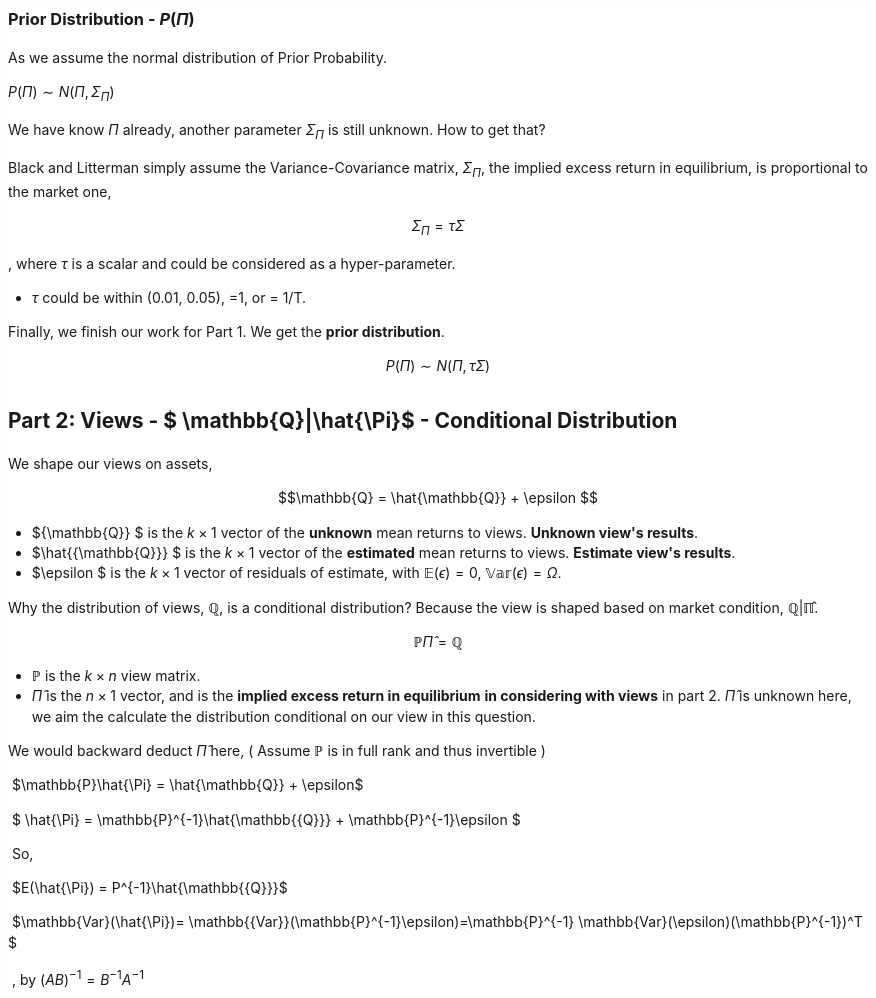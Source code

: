 ### Prior Distribution - $P(\Pi)$

As we assume the normal distribution of Prior Probability.

$P(\Pi) \sim N(\Pi, \Sigma_{\Pi})$

We have know $\Pi$ already, another parameter $\Sigma_{\Pi}$ is still unknown. How to get that?

Black and Litterman simply assume the Variance-Covariance matrix, $\Sigma_{\Pi}$, the implied excess return in equilibrium, is proportional to the market one, 

$$\Sigma_{\Pi} = \tau \Sigma$$

, where $\tau$ is a scalar and could be considered as a hyper-parameter. 

- $\tau$ could be within (0.01, 0.05), =1, or = 1/T. 

Finally, we finish our work for Part 1. We get the **prior distribution**.

$$P(\Pi) \sim N(\Pi, \tau \Sigma)$$

## Part 2: Views - $ \mathbb{Q}|\hat{\Pi}$ - Conditional Distribution

We shape our views on assets,

$$\mathbb{Q} =  \hat{\mathbb{Q}} + \epsilon $$

- ${\mathbb{Q}} $ is the $k\times1$ vector of the **unknown** mean returns to views. **Unknown view's results**.
- $\hat{{\mathbb{Q}}} $ is the $k\times1$ vector of the **estimated** mean returns to views. **Estimate view's results**.
- $\epsilon $ is the $k\times1$ vector of residuals of estimate, with $\mathbb{E}(\epsilon) = 0$, $\mathbb{Var}(\epsilon) = \Omega$.

Why the distribution of views, $\mathbb{Q}$, is a conditional distribution? Because the view is shaped based on market condition, $\mathbb{Q}|\mathbb{\hat{\Pi}}$.

$$ \mathbb{P}\hat{\Pi} = \mathbb{Q} $$

- $\mathbb{P}$ is the $k\times n$ view matrix.
- $\hat{\Pi}$ is the $n \times 1$ vector, and is the **implied excess return in equilibrium** **in considering with views** in part 2. $\hat{\Pi}$ is unknown here, we aim the calculate the distribution conditional on our view in this question.

We would backward deduct $\hat{{\Pi}}$ here, ( Assume $\mathbb{P}$ is in full rank and thus invertible )

​		$\mathbb{P}\hat{\Pi} = \hat{\mathbb{Q}} + \epsilon$

​		$ \hat{\Pi} = \mathbb{P}^{-1}\hat{\mathbb{{Q}}} + \mathbb{P}^{-1}\epsilon $

​		So,

​		$E(\hat{\Pi}) = P^{-1}\hat{\mathbb{{Q}}}$

​		$\mathbb{Var}(\hat{\Pi})= \mathbb{{Var}}(\mathbb{P}^{-1}\epsilon)=\mathbb{P}^{-1} \mathbb{Var}(\epsilon)(\mathbb{P}^{-1})^T $

​		, by $(AB)^{-1} = B^{-1} A^{-1}$
